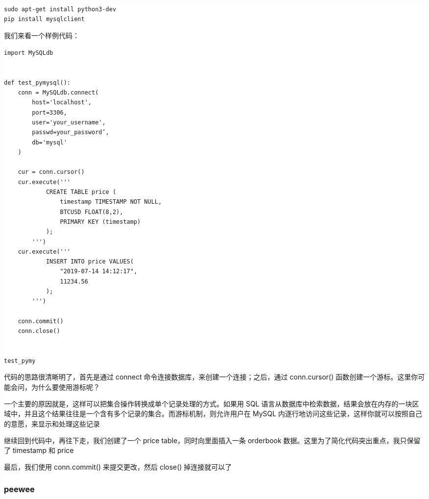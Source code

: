     sudo apt-get install python3-dev
    pip install mysqlclient

我们来看一个样例代码：

    import MySQLdb
    
    
    def test_pymysql():
        conn = MySQLdb.connect(
            host='localhost',
            port=3306,
            user='your_username',
            passwd=your_password’,
            db='mysql'
        )
    
        cur = conn.cursor()
        cur.execute('''
                CREATE TABLE price (
                    timestamp TIMESTAMP NOT NULL,
                    BTCUSD FLOAT(8,2),
                    PRIMARY KEY (timestamp)
                );
            ''')
        cur.execute('''
                INSERT INTO price VALUES(
                    "2019-07-14 14:12:17",
                    11234.56
                );
            ''')
    
        conn.commit()
        conn.close()
    
    
    test_pymy

代码的思路很清晰明了，首先是通过 connect 命令连接数据库，来创建一个连接；之后，通过 conn.cursor() 函数创建一个游标。这里你可能会问，为什么要使用游标呢？

一个主要的原因就是，这样可以把集合操作转换成单个记录处理的方式。如果用 SQL 语言从数据库中检索数据，结果会放在内存的一块区域中，并且这个结果往往是一个含有多个记录的集合。而游标机制，则允许用户在 MySQL 内逐行地访问这些记录，这样你就可以按照自己的意愿，来显示和处理这些记录

继续回到代码中，再往下走，我们创建了一个 price table，同时向里面插入一条 orderbook 数据。这里为了简化代码突出重点，我只保留了 timestamp 和 price

最后，我们使用 conn.commit() 来提交更改，然后 close() 掉连接就可以了


<a id="org4e67333"></a>

### peewee

